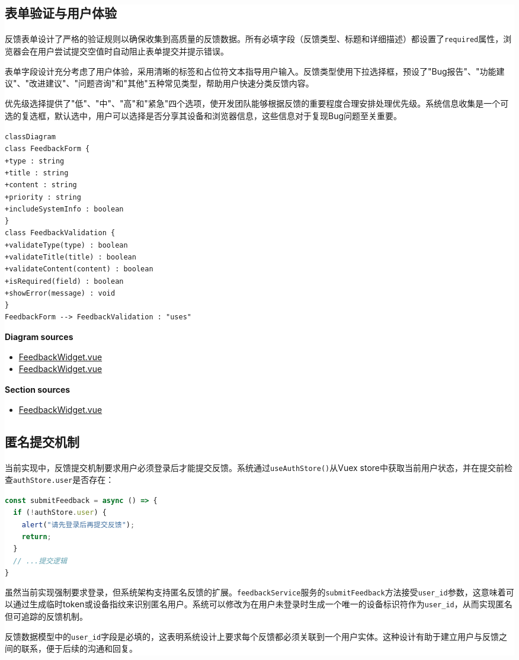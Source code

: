 ## 表单验证与用户体验

反馈表单设计了严格的验证规则以确保收集到高质量的反馈数据。所有必填字段（反馈类型、标题和详细描述）都设置了`required`属性，浏览器会在用户尝试提交空值时自动阻止表单提交并提示错误。

表单字段设计充分考虑了用户体验，采用清晰的标签和占位符文本指导用户输入。反馈类型使用下拉选择框，预设了"Bug报告"、"功能建议"、"改进建议"、"问题咨询"和"其他"五种常见类型，帮助用户快速分类反馈内容。

优先级选择提供了"低"、"中"、"高"和"紧急"四个选项，使开发团队能够根据反馈的重要程度合理安排处理优先级。系统信息收集是一个可选的复选框，默认选中，用户可以选择是否分享其设备和浏览器信息，这些信息对于复现Bug问题至关重要。

```mermaid
classDiagram
class FeedbackForm {
+type : string
+title : string
+content : string
+priority : string
+includeSystemInfo : boolean
}
class FeedbackValidation {
+validateType(type) : boolean
+validateTitle(title) : boolean
+validateContent(content) : boolean
+isRequired(field) : boolean
+showError(message) : void
}
FeedbackForm --> FeedbackValidation : "uses"
```

**Diagram sources**
- [FeedbackWidget.vue](file://src/components/feedback/FeedbackWidget.vue#L74-L113)
- [FeedbackWidget.vue](file://src/components/feedback/FeedbackWidget.vue#L212-L278)

**Section sources**
- [FeedbackWidget.vue](file://src/components/feedback/FeedbackWidget.vue#L74-L147)

## 匿名提交机制

当前实现中，反馈提交机制要求用户必须登录后才能提交反馈。系统通过`useAuthStore()`从Vuex store中获取当前用户状态，并在提交前检查`authStore.user`是否存在：

```typescript
const submitFeedback = async () => {
  if (!authStore.user) {
    alert("请先登录后再提交反馈");
    return;
  }
  // ...提交逻辑
}
```

虽然当前实现强制要求登录，但系统架构支持匿名反馈的扩展。`feedbackService`服务的`submitFeedback`方法接受`user_id`参数，这意味着可以通过生成临时token或设备指纹来识别匿名用户。系统可以修改为在用户未登录时生成一个唯一的设备标识符作为`user_id`，从而实现匿名但可追踪的反馈机制。

反馈数据模型中的`user_id`字段是必填的，这表明系统设计上要求每个反馈都必须关联到一个用户实体。这种设计有助于建立用户与反馈之间的联系，便于后续的沟通和回复。
